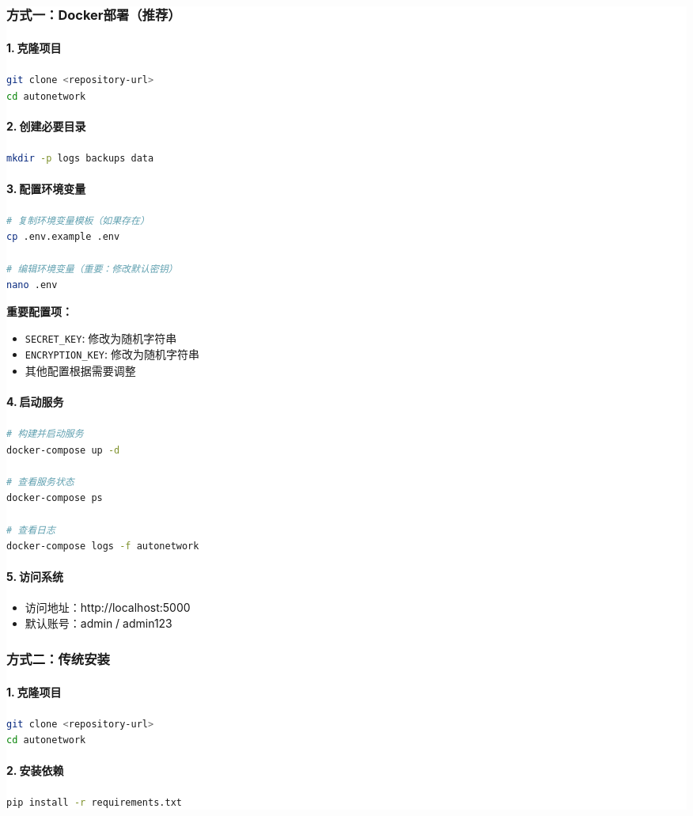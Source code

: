 ### 方式一：Docker部署（推荐）

#### 1. 克隆项目
```bash
git clone <repository-url>
cd autonetwork
```

#### 2. 创建必要目录
```bash
mkdir -p logs backups data
```

#### 3. 配置环境变量
```bash
# 复制环境变量模板（如果存在）
cp .env.example .env

# 编辑环境变量（重要：修改默认密钥）
nano .env
```

**重要配置项：**
- `SECRET_KEY`: 修改为随机字符串
- `ENCRYPTION_KEY`: 修改为随机字符串
- 其他配置根据需要调整

#### 4. 启动服务
```bash
# 构建并启动服务
docker-compose up -d

# 查看服务状态
docker-compose ps

# 查看日志
docker-compose logs -f autonetwork
```

#### 5. 访问系统
- 访问地址：http://localhost:5000
- 默认账号：admin / admin123

### 方式二：传统安装

#### 1. 克隆项目
```bash
git clone <repository-url>
cd autonetwork
```

#### 2. 安装依赖
```bash
pip install -r requirements.txt
```

